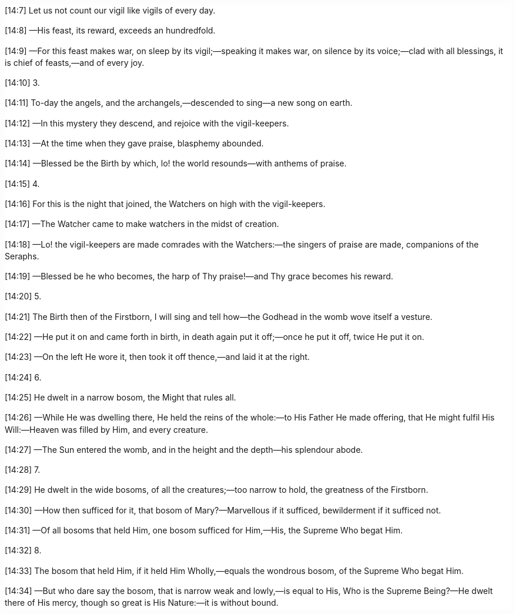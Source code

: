 [14:7] Let us not count our vigil like vigils of every day.

[14:8] —His feast, its reward, exceeds an hundredfold.

[14:9] —For this feast makes war, on sleep by its vigil;—speaking it makes war, on silence by its voice;—clad with all blessings, it is chief of feasts,—and of every joy.

[14:10] 3.

[14:11] To-day the angels, and the archangels,—descended to sing—a new song on earth.

[14:12] —In this mystery they descend, and rejoice with the vigil-keepers.

[14:13] —At the time when they gave praise, blasphemy abounded.

[14:14] —Blessed be the Birth by which, lo! the world resounds—with anthems of praise.

[14:15] 4.

[14:16] For this is the night that joined, the Watchers on high with the vigil-keepers.

[14:17] —The Watcher came to make watchers in the midst of creation.

[14:18] —Lo! the vigil-keepers are made comrades with the Watchers:—the singers of praise are made, companions of the Seraphs.

[14:19] —Blessed be he who becomes, the harp of Thy praise!—and Thy grace becomes his reward.

[14:20] 5.

[14:21] The Birth then of the Firstborn, I will sing and tell how—the Godhead in the womb wove itself a vesture.

[14:22] —He put it on and came forth in birth, in death again put it off;—once he put it off, twice He put it on.

[14:23] —On the left He wore it, then took it off thence,—and laid it at the right.

[14:24] 6.

[14:25] He dwelt in a narrow bosom, the Might that rules all.

[14:26] —While He was dwelling there, He held the reins of the whole:—to His Father He made offering, that He might fulfil His Will:—Heaven was filled by Him, and every creature.

[14:27] —The Sun entered the womb, and in the height and the depth—his splendour abode.

[14:28] 7.

[14:29] He dwelt in the wide bosoms, of all the creatures;—too narrow to hold, the greatness of the Firstborn.

[14:30] —How then sufficed for it, that bosom of Mary?—Marvellous if it sufficed, bewilderment if it sufficed not.

[14:31] —Of all bosoms that held Him, one bosom sufficed for Him,—His, the Supreme Who begat Him.

[14:32] 8.

[14:33] The bosom that held Him, if it held Him Wholly,—equals the wondrous bosom, of the Supreme Who begat Him.

[14:34] —But who dare say the bosom, that is narrow weak and lowly,—is equal to His, Who is the Supreme Being?—He dwelt there of His mercy, though so great is His Nature:—it is without bound.
